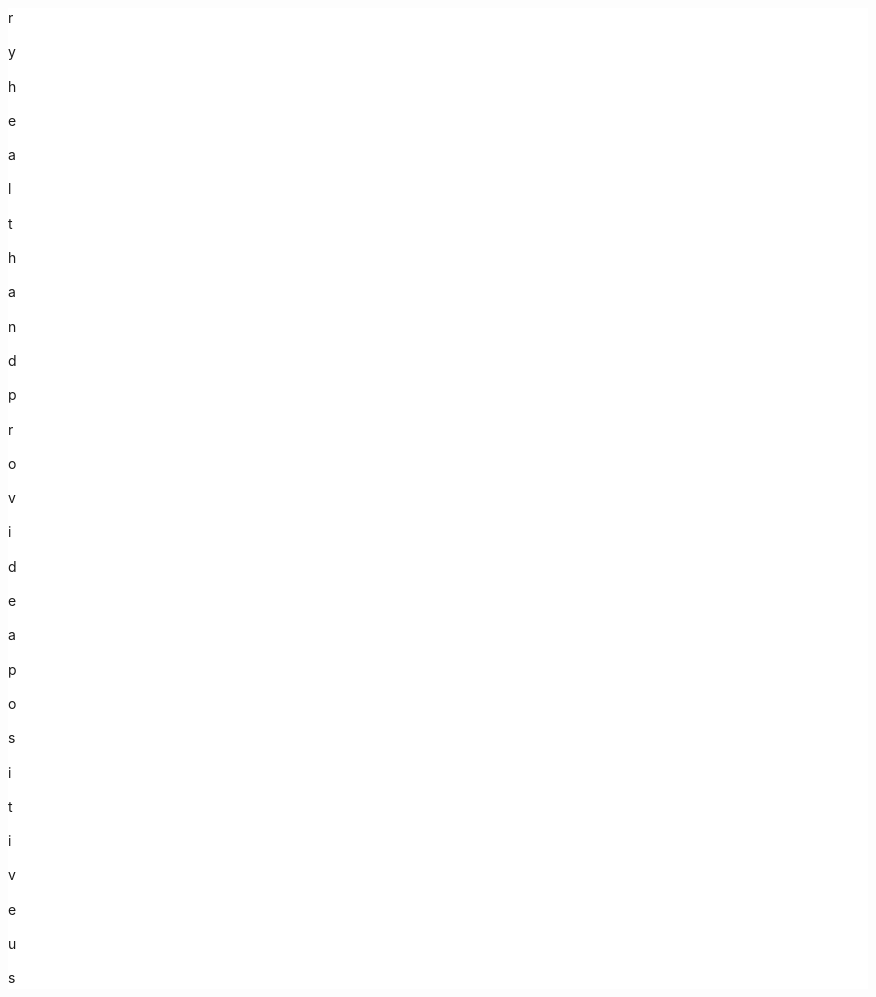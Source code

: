 r

y

 

h

e

a

l

t

h

 

a

n

d

 

p

r

o

v

i

d

e

 

a

 

p

o

s

i

t

i

v

e

 

u

s
